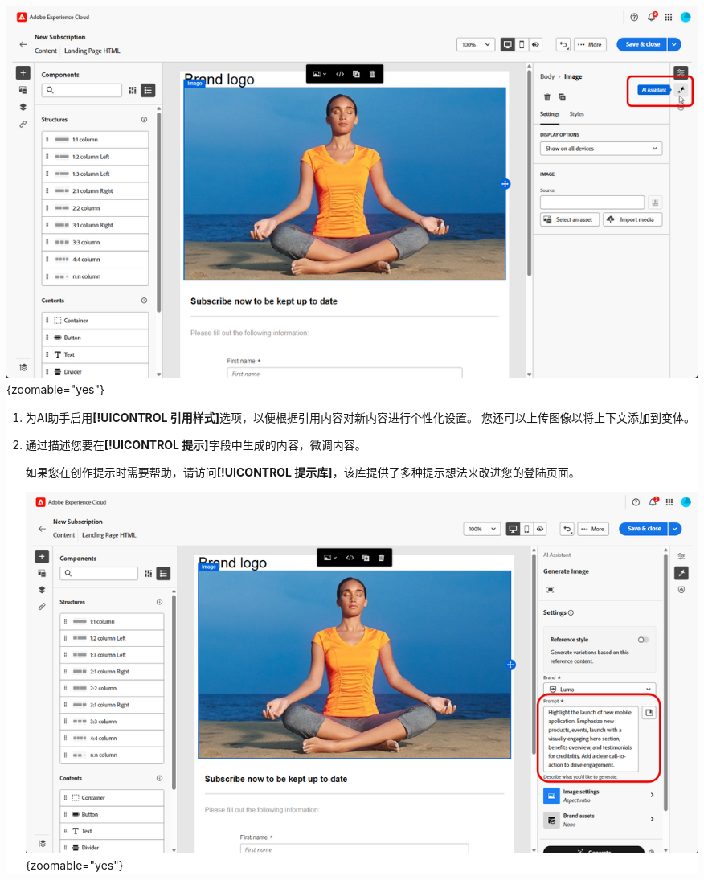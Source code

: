    ![显示图像组件的AI助手菜单的屏幕快照。](assets/lp-image-gen-1.png){zoomable="yes"}

1. 为AI助手启用&#x200B;**[!UICONTROL 引用样式]**&#x200B;选项，以便根据引用内容对新内容进行个性化设置。 您还可以上传图像以将上下文添加到变体。

1. 通过描述您要在&#x200B;**[!UICONTROL 提示]**&#x200B;字段中生成的内容，微调内容。

   如果您在创作提示时需要帮助，请访问&#x200B;**[!UICONTROL 提示库]**，该库提供了多种提示想法来改进您的登陆页面。

   ![显示提示库界面的屏幕截图。](assets/lp-image-gen-2.png){zoomable="yes"}
